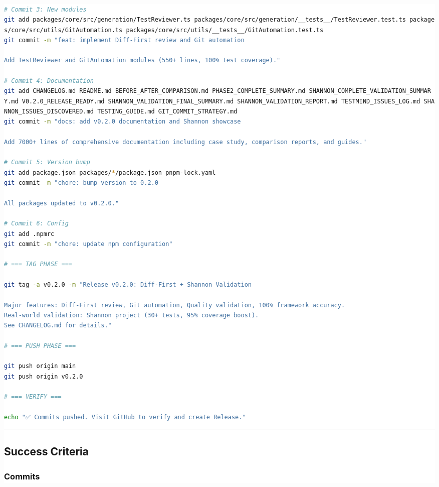 ```bash
# Commit 3: New modules
git add packages/core/src/generation/TestReviewer.ts packages/core/src/generation/__tests__/TestReviewer.test.ts packages/core/src/utils/GitAutomation.ts packages/core/src/utils/__tests__/GitAutomation.test.ts
git commit -m "feat: implement Diff-First review and Git automation

Add TestReviewer and GitAutomation modules (550+ lines, 100% test coverage)."

# Commit 4: Documentation
git add CHANGELOG.md README.md BEFORE_AFTER_COMPARISON.md PHASE2_COMPLETE_SUMMARY.md SHANNON_COMPLETE_VALIDATION_SUMMARY.md V0.2.0_RELEASE_READY.md SHANNON_VALIDATION_FINAL_SUMMARY.md SHANNON_VALIDATION_REPORT.md TESTMIND_ISSUES_LOG.md SHANNON_ISSUES_DISCOVERED.md TESTING_GUIDE.md GIT_COMMIT_STRATEGY.md
git commit -m "docs: add v0.2.0 documentation and Shannon showcase

Add 7000+ lines of comprehensive documentation including case study, comparison reports, and guides."

# Commit 5: Version bump
git add package.json packages/*/package.json pnpm-lock.yaml
git commit -m "chore: bump version to 0.2.0

All packages updated to v0.2.0."

# Commit 6: Config
git add .npmrc
git commit -m "chore: update npm configuration"

# === TAG PHASE ===

git tag -a v0.2.0 -m "Release v0.2.0: Diff-First + Shannon Validation

Major features: Diff-First review, Git automation, Quality validation, 100% framework accuracy.
Real-world validation: Shannon project (30+ tests, 95% coverage boost).
See CHANGELOG.md for details."

# === PUSH PHASE ===

git push origin main
git push origin v0.2.0

# === VERIFY ===

echo "✅ Commits pushed. Visit GitHub to verify and create Release."
```

---

## Success Criteria

### Commits
